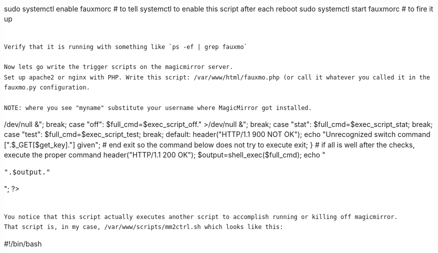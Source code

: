 sudo systemctl enable fauxmorc # to tell systemctl to enable this script after each reboot
sudo systemctl start fauxmorc # to fire it up
```

Verify that it is running with something like `ps -ef | grep fauxmo`

Now lets go write the trigger scripts on the magicmirror server.
Set up apache2 or nginx with PHP. Write this script: /var/www/html/fauxmo.php (or call it whatever you called it in the fauxmo.py configuration.

NOTE: where you see "myname" substitute your username where MagicMirror got installed.

```
<?php
### configure options ###
$get_key="switch";
$exec_script_on="sudo -u myname -i /var/www/scripts/mm2ctrl.sh on";
$exec_script_off="sudo -u myname -i /var/www/scripts//mm2ctrl.sh off";
$exec_script_stat="sudo -u myname -i /var/www/scripts//mm2ctrl.sh stat";
$exec_script_test="sudo -u myname -i /var/www/scripts//mm2ctrl.sh test";

### Main Code ###
switch ($_GET[$get_key]) {
    case "on":
        $full_cmd=$exec_script_on." >/dev/null &";
        break;
    case "off":
        $full_cmd=$exec_script_off." >/dev/null &";
        break;
    case "stat":
        $full_cmd=$exec_script_stat;
        break;
    case "test":
        $full_cmd=$exec_script_test;
        break;
    default:
        header("HTTP/1.1 900 NOT OK");
        echo "Unrecognized switch command [".$_GET[$get_key]."] given";
        # end exit so the command below does not try to execute
        exit;
}

# if all is well after the checks, execute the proper command
header("HTTP/1.1 200 OK");
$output=shell_exec($full_cmd);
echo "<pre>".$output."</pre>";
?>
```

You notice that this script actually executes another script to accomplish running or killing off magicmirror.
That script is, in my case, /var/www/scripts/mm2ctrl.sh which looks like this:

```
#!/bin/bash
